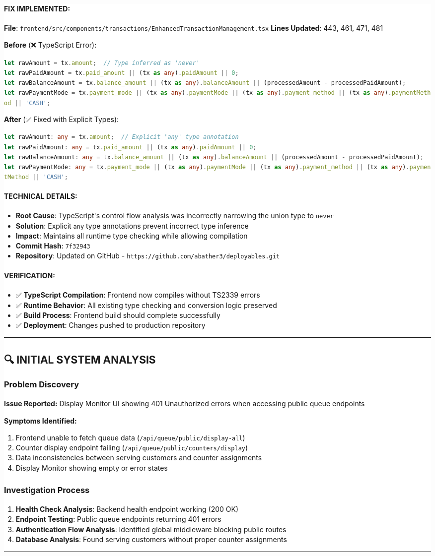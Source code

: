 #### **FIX IMPLEMENTED**:
**File**: `frontend/src/components/transactions/EnhancedTransactionManagement.tsx`
**Lines Updated**: 443, 461, 471, 481

**Before** (❌ TypeScript Error):
```typescript
let rawAmount = tx.amount;  // Type inferred as 'never'
let rawPaidAmount = tx.paid_amount || (tx as any).paidAmount || 0;
let rawBalanceAmount = tx.balance_amount || (tx as any).balanceAmount || (processedAmount - processedPaidAmount);
let rawPaymentMode = tx.payment_mode || (tx as any).paymentMode || (tx as any).payment_method || (tx as any).paymentMethod || 'CASH';
```

**After** (✅ Fixed with Explicit Types):
```typescript
let rawAmount: any = tx.amount;  // Explicit 'any' type annotation
let rawPaidAmount: any = tx.paid_amount || (tx as any).paidAmount || 0;
let rawBalanceAmount: any = tx.balance_amount || (tx as any).balanceAmount || (processedAmount - processedPaidAmount);
let rawPaymentMode: any = tx.payment_mode || (tx as any).paymentMode || (tx as any).payment_method || (tx as any).paymentMethod || 'CASH';
```

#### **TECHNICAL DETAILS**:
- **Root Cause**: TypeScript's control flow analysis was incorrectly narrowing the union type to `never`
- **Solution**: Explicit `any` type annotations prevent incorrect type inference
- **Impact**: Maintains all runtime type checking while allowing compilation
- **Commit Hash**: `7f32943`
- **Repository**: Updated on GitHub - `https://github.com/abather3/deployables.git`

#### **VERIFICATION**:
- ✅ **TypeScript Compilation**: Frontend now compiles without TS2339 errors
- ✅ **Runtime Behavior**: All existing type checking and conversion logic preserved
- ✅ **Build Process**: Frontend build should complete successfully
- ✅ **Deployment**: Changes pushed to production repository

---

## 🔍 INITIAL SYSTEM ANALYSIS

### **Problem Discovery**
**Issue Reported:** Display Monitor UI showing 401 Unauthorized errors when accessing public queue endpoints

**Symptoms Identified:**
1. Frontend unable to fetch queue data (`/api/queue/public/display-all`)
2. Counter display endpoint failing (`/api/queue/public/counters/display`)
3. Data inconsistencies between serving customers and counter assignments
4. Display Monitor showing empty or error states

### **Investigation Process**
1. **Health Check Analysis**: Backend health endpoint working (200 OK)
2. **Endpoint Testing**: Public queue endpoints returning 401 errors
3. **Authentication Flow Analysis**: Identified global middleware blocking public routes
4. **Database Analysis**: Found serving customers without proper counter assignments

---